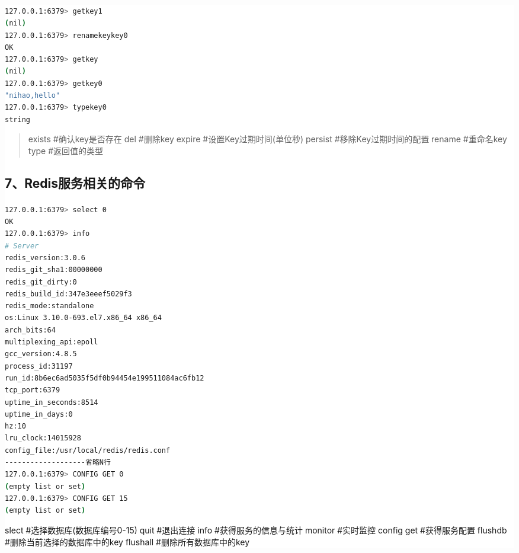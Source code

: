 ```bash
127.0.0.1:6379> getkey1
(nil)
127.0.0.1:6379> renamekeykey0
OK
127.0.0.1:6379> getkey
(nil)
127.0.0.1:6379> getkey0
"nihao,hello"
127.0.0.1:6379> typekey0
string
```
> exists       #确认key是否存在
> del            #删除key
> expire       #设置Key过期时间(单位秒)
> persist      #移除Key过期时间的配置
> rename     #重命名key
> type          #返回值的类型

## 7、Redis服务相关的命令
```bash
127.0.0.1:6379> select 0
OK
127.0.0.1:6379> info
# Server
redis_version:3.0.6
redis_git_sha1:00000000
redis_git_dirty:0
redis_build_id:347e3eeef5029f3
redis_mode:standalone
os:Linux 3.10.0-693.el7.x86_64 x86_64
arch_bits:64
multiplexing_api:epoll
gcc_version:4.8.5
process_id:31197
run_id:8b6ec6ad5035f5df0b94454e199511084ac6fb12
tcp_port:6379
uptime_in_seconds:8514
uptime_in_days:0
hz:10
lru_clock:14015928
config_file:/usr/local/redis/redis.conf
-------------------省略N行
127.0.0.1:6379> CONFIG GET 0
(empty list or set)
127.0.0.1:6379> CONFIG GET 15
(empty list or set)
```
slect           #选择数据库(数据库编号0-15)
quit             #退出连接
info             #获得服务的信息与统计
monitor       #实时监控
config get   #获得服务配置
flushdb       #删除当前选择的数据库中的key
flushall       #删除所有数据库中的key
